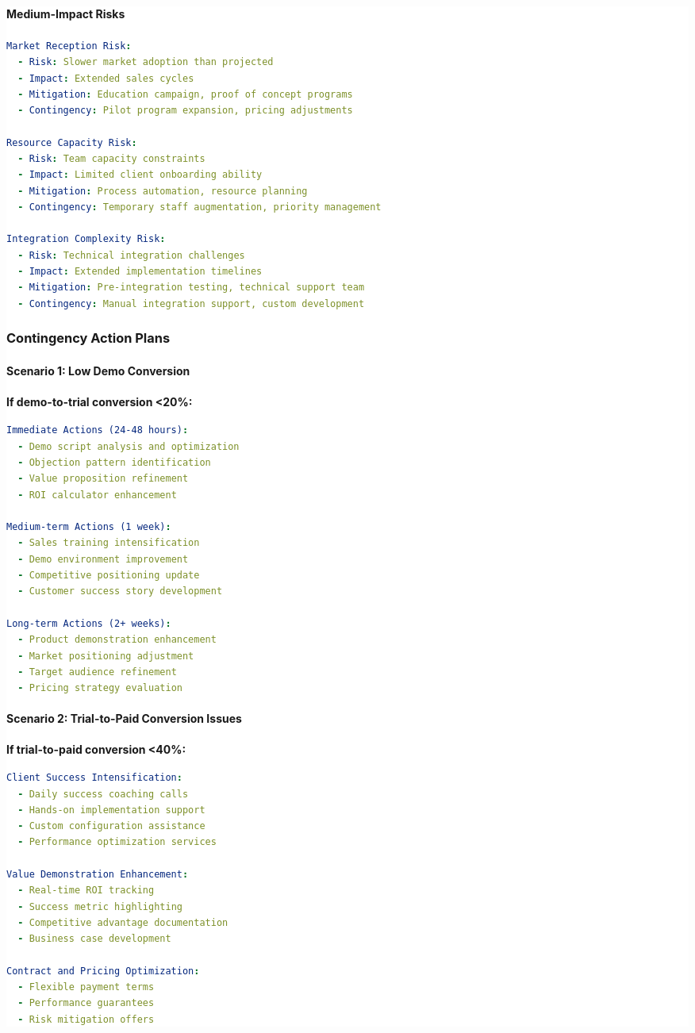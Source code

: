 #### Medium-Impact Risks
```yaml
Market Reception Risk:
  - Risk: Slower market adoption than projected
  - Impact: Extended sales cycles
  - Mitigation: Education campaign, proof of concept programs
  - Contingency: Pilot program expansion, pricing adjustments

Resource Capacity Risk:
  - Risk: Team capacity constraints
  - Impact: Limited client onboarding ability
  - Mitigation: Process automation, resource planning
  - Contingency: Temporary staff augmentation, priority management

Integration Complexity Risk:
  - Risk: Technical integration challenges
  - Impact: Extended implementation timelines
  - Mitigation: Pre-integration testing, technical support team
  - Contingency: Manual integration support, custom development
```

### Contingency Action Plans

#### Scenario 1: Low Demo Conversion
**If demo-to-trial conversion <20%:**
```yaml
Immediate Actions (24-48 hours):
  - Demo script analysis and optimization
  - Objection pattern identification
  - Value proposition refinement
  - ROI calculator enhancement

Medium-term Actions (1 week):
  - Sales training intensification
  - Demo environment improvement
  - Competitive positioning update
  - Customer success story development

Long-term Actions (2+ weeks):
  - Product demonstration enhancement
  - Market positioning adjustment
  - Target audience refinement
  - Pricing strategy evaluation
```

#### Scenario 2: Trial-to-Paid Conversion Issues
**If trial-to-paid conversion <40%:**
```yaml
Client Success Intensification:
  - Daily success coaching calls
  - Hands-on implementation support
  - Custom configuration assistance
  - Performance optimization services

Value Demonstration Enhancement:
  - Real-time ROI tracking
  - Success metric highlighting
  - Competitive advantage documentation
  - Business case development

Contract and Pricing Optimization:
  - Flexible payment terms
  - Performance guarantees
  - Risk mitigation offers
```